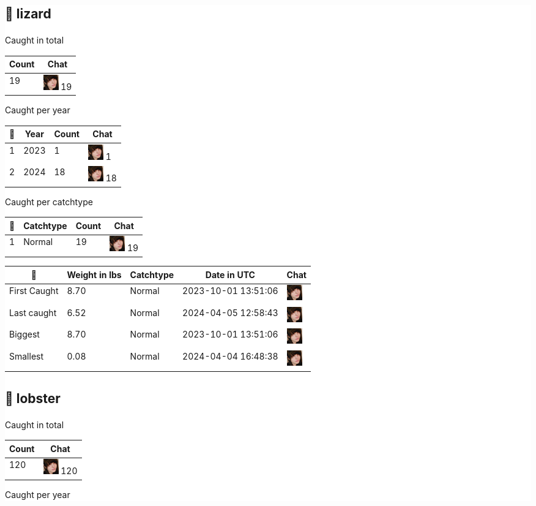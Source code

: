 ## 🦎 lizard
Caught in total

| Count | Chat |
|-------|-------|
| 19 | ![breadworms](https://raw.githubusercontent.com/blableblup/gofish/main/images/players/breadworms.png) 19 |

Caught per year

| 🦎 | Year | Count | Chat |
|-------|-------|-------|-------|
| 1 | 2023 | 1 | ![breadworms](https://raw.githubusercontent.com/blableblup/gofish/main/images/players/breadworms.png) 1 |
| 2 | 2024 | 18 | ![breadworms](https://raw.githubusercontent.com/blableblup/gofish/main/images/players/breadworms.png) 18 |

Caught per catchtype

| 🦎 | Catchtype | Count | Chat |
|-------|-------|-------|-------|
| 1 | Normal | 19 | ![breadworms](https://raw.githubusercontent.com/blableblup/gofish/main/images/players/breadworms.png) 19 |

| 🦎 | Weight in lbs | Catchtype | Date in UTC | Chat |
|-------|-------|-------|-------|-------|
| First Caught | 8.70 | Normal | 2023-10-01 13:51:06 | ![breadworms](https://raw.githubusercontent.com/blableblup/gofish/main/images/players/breadworms.png) |
| Last caught | 6.52 | Normal | 2024-04-05 12:58:43 | ![breadworms](https://raw.githubusercontent.com/blableblup/gofish/main/images/players/breadworms.png) |
| Biggest | 8.70 | Normal | 2023-10-01 13:51:06 | ![breadworms](https://raw.githubusercontent.com/blableblup/gofish/main/images/players/breadworms.png) |
| Smallest | 0.08 | Normal | 2024-04-04 16:48:38 | ![breadworms](https://raw.githubusercontent.com/blableblup/gofish/main/images/players/breadworms.png) |

## 🦞 lobster
Caught in total

| Count | Chat |
|-------|-------|
| 120 | ![breadworms](https://raw.githubusercontent.com/blableblup/gofish/main/images/players/breadworms.png) 120 |

Caught per year
